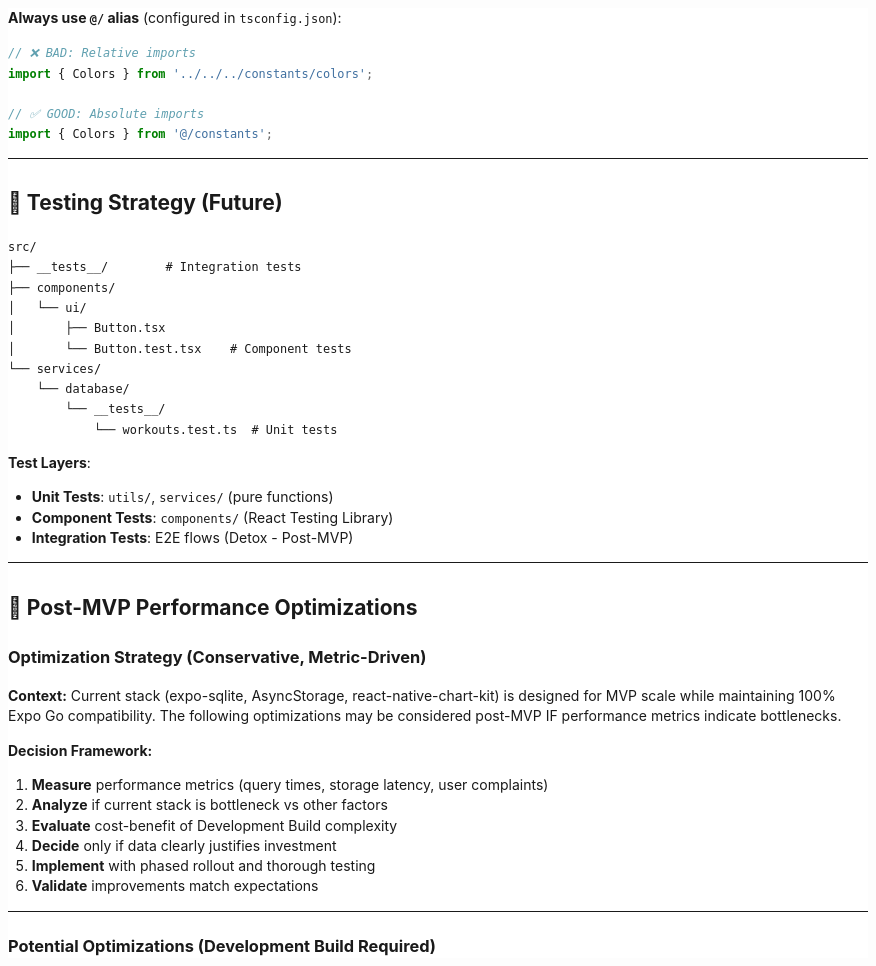 **Always use `@/` alias** (configured in `tsconfig.json`):

```typescript
// ❌ BAD: Relative imports
import { Colors } from '../../../constants/colors';

// ✅ GOOD: Absolute imports
import { Colors } from '@/constants';
```

---

## 🧪 Testing Strategy (Future)

```
src/
├── __tests__/        # Integration tests
├── components/
│   └── ui/
│       ├── Button.tsx
│       └── Button.test.tsx    # Component tests
└── services/
    └── database/
        └── __tests__/
            └── workouts.test.ts  # Unit tests
```

**Test Layers**:

- **Unit Tests**: `utils/`, `services/` (pure functions)
- **Component Tests**: `components/` (React Testing Library)
- **Integration Tests**: E2E flows (Detox - Post-MVP)

---

## 🚀 Post-MVP Performance Optimizations

### Optimization Strategy (Conservative, Metric-Driven)

**Context:** Current stack (expo-sqlite, AsyncStorage, react-native-chart-kit) is designed for MVP scale while maintaining 100% Expo Go compatibility. The following optimizations may be considered post-MVP IF performance metrics indicate bottlenecks.

**Decision Framework:**

1. **Measure** performance metrics (query times, storage latency, user complaints)
2. **Analyze** if current stack is bottleneck vs other factors
3. **Evaluate** cost-benefit of Development Build complexity
4. **Decide** only if data clearly justifies investment
5. **Implement** with phased rollout and thorough testing
6. **Validate** improvements match expectations

---

### Potential Optimizations (Development Build Required)

